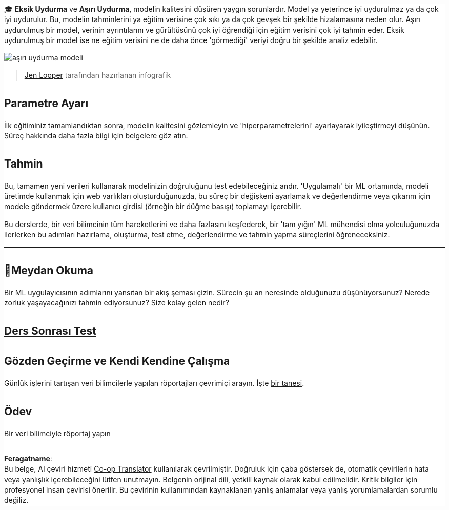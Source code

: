 🎓 **Eksik Uydurma** ve **Aşırı Uydurma**, modelin kalitesini düşüren yaygın sorunlardır. Model ya yeterince iyi uydurulmaz ya da çok iyi uydurulur. Bu, modelin tahminlerini ya eğitim verisine çok sıkı ya da çok gevşek bir şekilde hizalamasına neden olur. Aşırı uydurulmuş bir model, verinin ayrıntılarını ve gürültüsünü çok iyi öğrendiği için eğitim verisini çok iyi tahmin eder. Eksik uydurulmuş bir model ise ne eğitim verisini ne de daha önce 'görmediği' veriyi doğru bir şekilde analiz edebilir.

![aşırı uydurma modeli](../../../../1-Introduction/4-techniques-of-ML/images/overfitting.png)
> [Jen Looper](https://twitter.com/jenlooper) tarafından hazırlanan infografik

## Parametre Ayarı

İlk eğitiminiz tamamlandıktan sonra, modelin kalitesini gözlemleyin ve 'hiperparametrelerini' ayarlayarak iyileştirmeyi düşünün. Süreç hakkında daha fazla bilgi için [belgelere](https://docs.microsoft.com/en-us/azure/machine-learning/how-to-tune-hyperparameters?WT.mc_id=academic-77952-leestott) göz atın.

## Tahmin

Bu, tamamen yeni verileri kullanarak modelinizin doğruluğunu test edebileceğiniz andır. 'Uygulamalı' bir ML ortamında, modeli üretimde kullanmak için web varlıkları oluşturduğunuzda, bu süreç bir değişkeni ayarlamak ve değerlendirme veya çıkarım için modele göndermek üzere kullanıcı girdisi (örneğin bir düğme basışı) toplamayı içerebilir.

Bu derslerde, bir veri bilimcinin tüm hareketlerini ve daha fazlasını keşfederek, bir 'tam yığın' ML mühendisi olma yolculuğunuzda ilerlerken bu adımları hazırlama, oluşturma, test etme, değerlendirme ve tahmin yapma süreçlerini öğreneceksiniz.

---

## 🚀Meydan Okuma

Bir ML uygulayıcısının adımlarını yansıtan bir akış şeması çizin. Sürecin şu an neresinde olduğunuzu düşünüyorsunuz? Nerede zorluk yaşayacağınızı tahmin ediyorsunuz? Size kolay gelen nedir?

## [Ders Sonrası Test](https://ff-quizzes.netlify.app/en/ml/)

## Gözden Geçirme ve Kendi Kendine Çalışma

Günlük işlerini tartışan veri bilimcilerle yapılan röportajları çevrimiçi arayın. İşte [bir tanesi](https://www.youtube.com/watch?v=Z3IjgbbCEfs).

## Ödev

[Bir veri bilimciyle röportaj yapın](assignment.md)

---

**Feragatname**:  
Bu belge, AI çeviri hizmeti [Co-op Translator](https://github.com/Azure/co-op-translator) kullanılarak çevrilmiştir. Doğruluk için çaba göstersek de, otomatik çevirilerin hata veya yanlışlık içerebileceğini lütfen unutmayın. Belgenin orijinal dili, yetkili kaynak olarak kabul edilmelidir. Kritik bilgiler için profesyonel insan çevirisi önerilir. Bu çevirinin kullanımından kaynaklanan yanlış anlamalar veya yanlış yorumlamalardan sorumlu değiliz.